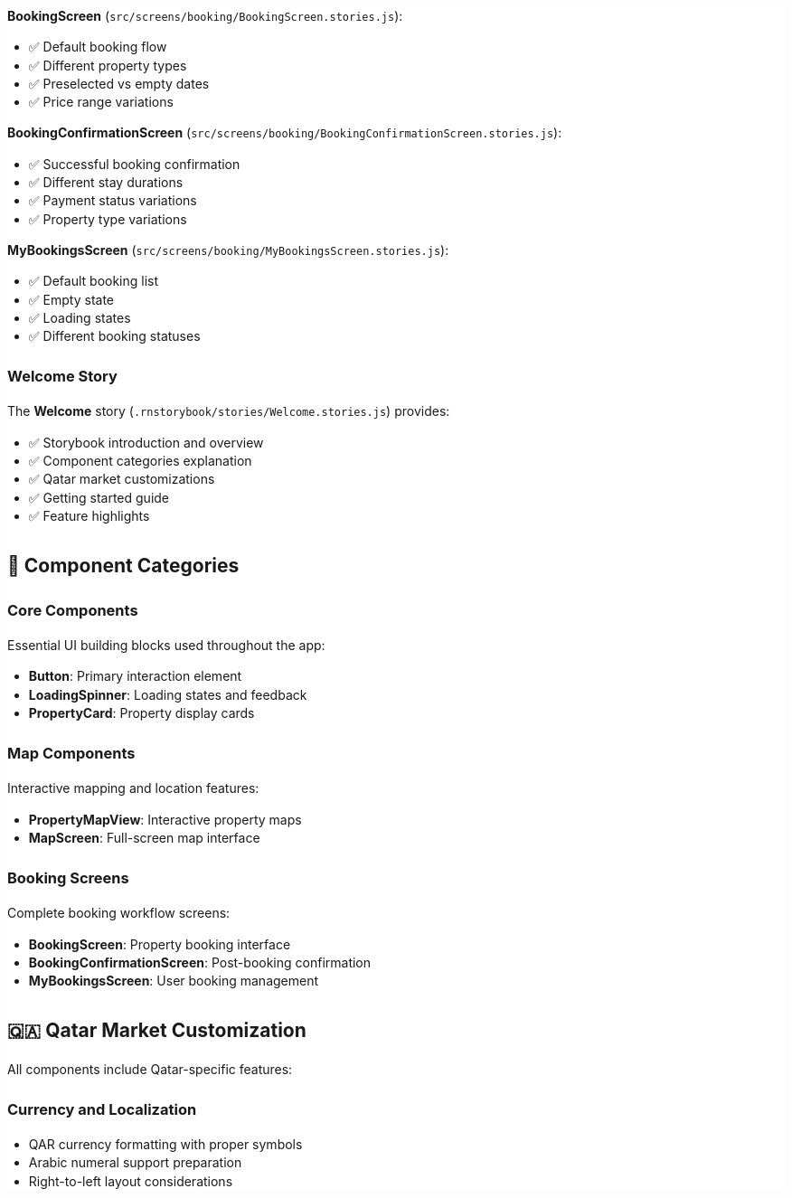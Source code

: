 **BookingScreen** (`src/screens/booking/BookingScreen.stories.js`):
- ✅ Default booking flow
- ✅ Different property types
- ✅ Preselected vs empty dates
- ✅ Price range variations

**BookingConfirmationScreen** (`src/screens/booking/BookingConfirmationScreen.stories.js`):
- ✅ Successful booking confirmation
- ✅ Different stay durations
- ✅ Payment status variations
- ✅ Property type variations

**MyBookingsScreen** (`src/screens/booking/MyBookingsScreen.stories.js`):
- ✅ Default booking list
- ✅ Empty state
- ✅ Loading states
- ✅ Different booking statuses

### Welcome Story

The **Welcome** story (`.rnstorybook/stories/Welcome.stories.js`) provides:
- ✅ Storybook introduction and overview
- ✅ Component categories explanation
- ✅ Qatar market customizations
- ✅ Getting started guide
- ✅ Feature highlights

## 🎯 Component Categories

### Core Components
Essential UI building blocks used throughout the app:
- **Button**: Primary interaction element
- **LoadingSpinner**: Loading states and feedback
- **PropertyCard**: Property display cards

### Map Components
Interactive mapping and location features:
- **PropertyMapView**: Interactive property maps
- **MapScreen**: Full-screen map interface

### Booking Screens
Complete booking workflow screens:
- **BookingScreen**: Property booking interface
- **BookingConfirmationScreen**: Post-booking confirmation
- **MyBookingsScreen**: User booking management

## 🇶🇦 Qatar Market Customization

All components include Qatar-specific features:

### Currency and Localization
- QAR currency formatting with proper symbols
- Arabic numeral support preparation
- Right-to-left layout considerations
